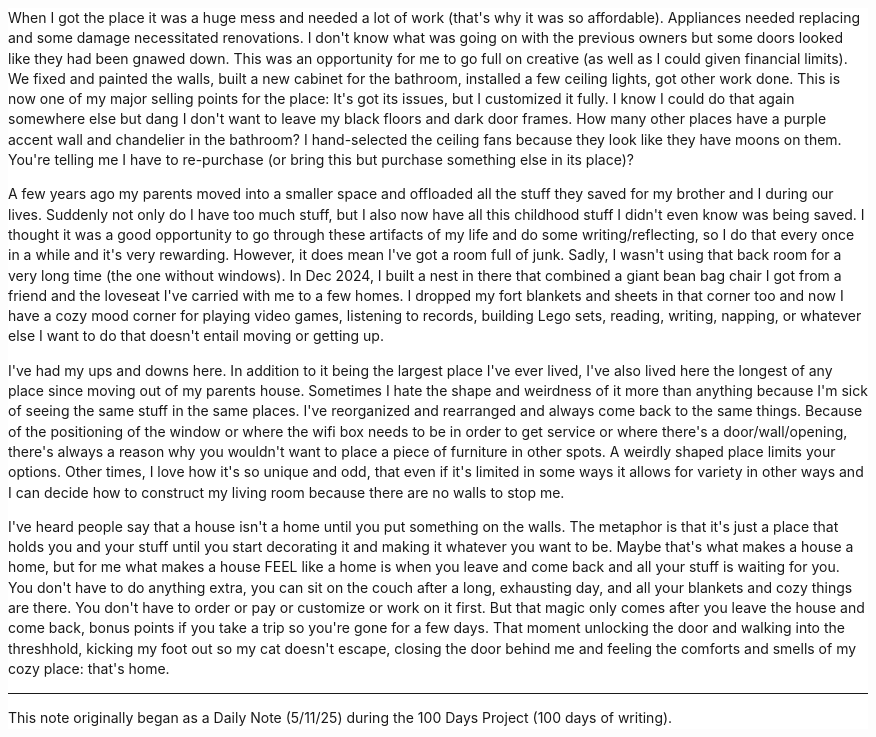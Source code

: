 When I got the place it was a huge mess and needed a lot of work (that's why it was so affordable). Appliances needed replacing and some damage necessitated renovations. I don't know what was going on with the previous owners but some doors looked like they had been gnawed down. This was an opportunity for me to go full on creative (as well as I could given financial limits). We fixed and painted the walls, built a new cabinet for the bathroom, installed a few ceiling lights, got other work done. This is now one of my major selling points for the place: It's got its issues, but I customized it fully. I know I could do that again somewhere else but dang I don't want to leave my black floors and dark door frames. How many other places have a purple accent wall and chandelier in the bathroom? I hand-selected the ceiling fans because they look like they have moons on them. You're telling me I have to re-purchase (or bring this but purchase something else in its place)?

A few years ago my parents moved into a smaller space and offloaded all the stuff they saved for my brother and I during our lives. Suddenly not only do I have too much stuff, but I also now have all this childhood stuff I didn't even know was being saved. I thought it was a good opportunity to go through these artifacts of my life and do some writing/reflecting, so I do that every once in a while and it's very rewarding. However, it does mean I've got a room full of junk. Sadly, I wasn't using that back room for a very long time (the one without windows). In Dec 2024, I built a nest in there that combined a giant bean bag chair I got from a friend and the loveseat I've carried with me to a few homes. I dropped my fort blankets and sheets in that corner too and now I have a cozy mood corner for playing video games, listening to records, building Lego sets, reading, writing, napping, or whatever else I want to do that doesn't entail moving or getting up.

I've had my ups and downs here. In addition to it being the largest place I've ever lived, I've also lived here the longest of any place since moving out of my parents house. Sometimes I hate the shape and weirdness of it more than anything because I'm sick of seeing the same stuff in the same places. I've reorganized and rearranged and always come back to the same things. Because of the positioning of the window or where the wifi box needs to be in order to get service or where there's a door/wall/opening, there's always a reason why you wouldn't want to place a piece of furniture in other spots. A weirdly shaped place limits your options. Other times, I love how it's so unique and odd, that even if it's limited in some ways it allows for variety in other ways and I can decide how to construct my living room because there are no walls to stop me. 

I've heard people say that a house isn't a home until you put something on the walls. The metaphor is that it's just a place that holds you and your stuff until you start decorating it and making it whatever you want to be. Maybe that's what makes a house a home, but for me what makes a house FEEL like a home is when you leave and come back and all your stuff is waiting for you. You don't have to do anything extra, you can sit on the couch after a long, exhausting day, and all your blankets and cozy things are there. You don't have to order or pay or customize or work on it first. But that magic only comes after you leave the house and come back, bonus points if you take a trip so you're gone for a few days. That moment unlocking the door and walking into the threshhold, kicking my foot out so my cat doesn't escape, closing the door behind me and feeling the comforts and smells of my cozy place: that's home.

---
This note originally began as a Daily Note (5/11/25) during the 100 Days Project (100 days of writing).